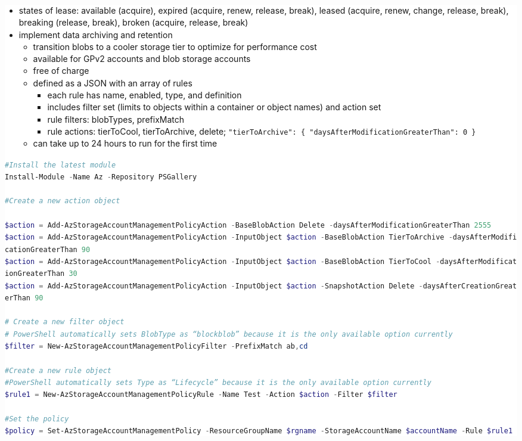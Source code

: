   - states of lease: available (acquire), expired (acquire, renew, release, break), leased (acquire, renew, change, release, break), breaking (release, break), broken (acquire, release, break)
- implement data archiving and retention
  - transition blobs to a cooler storage tier to optimize for performance cost
  - available for GPv2 accounts and blob storage accounts
  - free of charge
  - defined as a JSON with an array of rules
    - each rule has name, enabled, type, and definition
    - includes filter set (limits to objects within a container or object names) and action set
    - rule filters: blobTypes, prefixMatch
    - rule actions: tierToCool, tierToArchive, delete; `"tierToArchive": { "daysAfterModificationGreaterThan": 0 }`
  - can take up to 24 hours to run for the first time

```powershell
#Install the latest module
Install-Module -Name Az -Repository PSGallery 

#Create a new action object

$action = Add-AzStorageAccountManagementPolicyAction -BaseBlobAction Delete -daysAfterModificationGreaterThan 2555
$action = Add-AzStorageAccountManagementPolicyAction -InputObject $action -BaseBlobAction TierToArchive -daysAfterModificationGreaterThan 90
$action = Add-AzStorageAccountManagementPolicyAction -InputObject $action -BaseBlobAction TierToCool -daysAfterModificationGreaterThan 30
$action = Add-AzStorageAccountManagementPolicyAction -InputObject $action -SnapshotAction Delete -daysAfterCreationGreaterThan 90

# Create a new filter object
# PowerShell automatically sets BlobType as “blockblob” because it is the only available option currently
$filter = New-AzStorageAccountManagementPolicyFilter -PrefixMatch ab,cd 

#Create a new rule object
#PowerShell automatically sets Type as “Lifecycle” because it is the only available option currently
$rule1 = New-AzStorageAccountManagementPolicyRule -Name Test -Action $action -Filter $filter

#Set the policy 
$policy = Set-AzStorageAccountManagementPolicy -ResourceGroupName $rgname -StorageAccountName $accountName -Rule $rule1
```